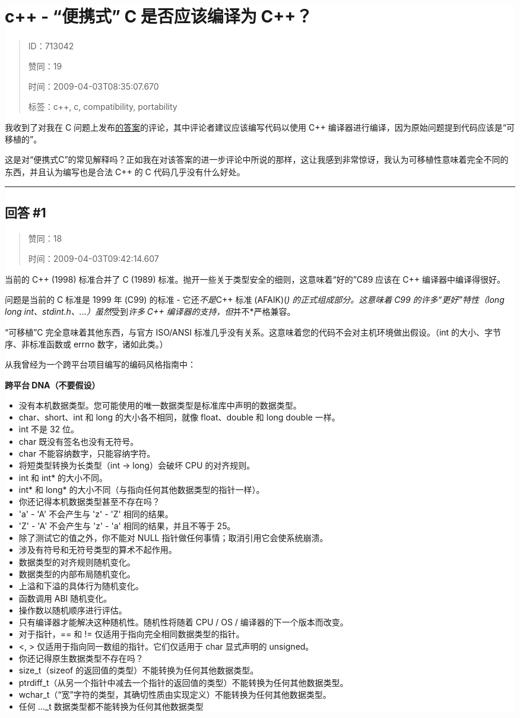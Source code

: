 # c++ - “便携式” C 是否应该编译为 C++？

> ID：713042
> 
> 赞同：19
> 
> 时间：2009-04-03T08:35:07.670
> 
> 标签：c++, c, compatibility, portability

我收到了对我在 C 问题上发布[的答案](https://stackoverflow.com/questions/712926/safe-way-of-allocating-memory-for-a-list-node/712969#712969)的评论，其中评论者建议应该编写代码以使用 C++ 编译器进行编译，因为原始问题提到代码应该是“可移植的”。

这是对“便携式C”的常见解释吗？正如我在对该答案的进一步评论中所说的那样，这让我感到非常惊讶，我认为可移植性意味着完全不同的东西，并且认为编写也是合法 C++ 的 C 代码几乎没有什么好处。

* * *

## 回答 #1

> 赞同：18
> 
> 时间：2009-04-03T09:42:14.607

当前的 C++ (1998) 标准合并了 C (1989) 标准。抛开一些关于类型安全的细则，这意味着“好的”C89 应该在 C++ 编译器中编译得很好。

问题是当前的 C 标准是 1999 年 (C99) 的标准 - 它还*不是*C++ 标准 (AFAIK)(*) 的正式组成部分。这意味着 C99 的许多“更好”特性（long long int、stdint.h、...）虽然*受到*许多 C++ 编译器的支持，但*并不*严格兼容。

“可移植”C 完全意味着其他东西，与官方 ISO/ANSI 标准几乎没有关系。这意味着您的代码不会对主机环境做出假设。（int 的大小、字节序、非标准函数或 errno 数字，诸如此类。）

从我曾经为一个跨平台项目编写的编码风格指南中：

**跨平台 DNA（不要假设）**

*   没有本机数据类型。您可能使用的唯一数据类型是标准库中声明的数据类型。
*   char、short、int 和 long 的大小各不相同，就像 float、double 和 long double 一样。
*   int 不是 32 位。
*   char 既没有签名也没有无符号。
*   char 不能容纳数字，只能容纳字符。
*   将短类型转换为长类型（int -> long）会破坏 CPU 的对齐规则。
*   int 和 int* 的大小不同。
*   int* 和 long* 的大小不同（与指向任何其他数据类型的指针一样）。
*   你还记得本机数据类型甚至不存在吗？
*   'a' - 'A' 不会产生与 'z' - 'Z' 相同的结果。
*   'Z' - 'A' 不会产生与 'z' - 'a' 相同的结果，并且不等于 25。
*   除了测试它的值之外，你不能对 NULL 指针做任何事情；取消引用它会使系统崩溃。
*   涉及有符号和无符号类型的算术不起作用。
*   数据类型的对齐规则随机变化。
*   数据类型的内部布局随机变化。
*   上溢和下溢的具体行为随机变化。
*   函数调用 ABI 随机变化。
*   操作数以随机顺序进行评估。
*   只有编译器才能解决这种随机性。随机性将随着 CPU / OS / 编译器的下一个版本而改变。
*   对于指针，== 和 != 仅适用于指向完全相同数据类型的指针。
*   <, > 仅适用于指向同一数组的指针。它们仅适用于 char 显式声明的 unsigned。
*   你还记得原生数据类型不存在吗？
*   size_t（sizeof 的返回值的类型）不能转换为任何其他数据类型。
*   ptrdiff_t（从另一个指针中减去一个指针的返回值的类型）不能转换为任何其他数据类型。
*   wchar_t（“宽”字符的类型，其确切性质由实现定义）不能转换为任何其他数据类型。
*   任何 ..._t 数据类型都不能转换为任何其他数据类型
